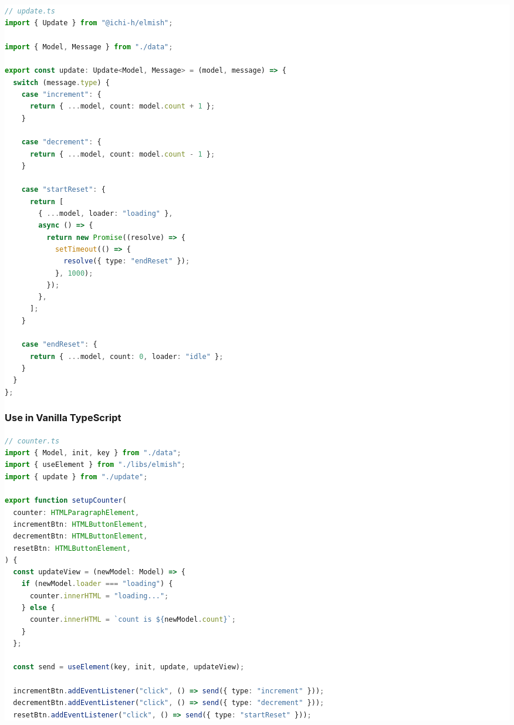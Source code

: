 ```typescript
// update.ts
import { Update } from "@ichi-h/elmish";

import { Model, Message } from "./data";

export const update: Update<Model, Message> = (model, message) => {
  switch (message.type) {
    case "increment": {
      return { ...model, count: model.count + 1 };
    }

    case "decrement": {
      return { ...model, count: model.count - 1 };
    }

    case "startReset": {
      return [
        { ...model, loader: "loading" },
        async () => {
          return new Promise((resolve) => {
            setTimeout(() => {
              resolve({ type: "endReset" });
            }, 1000);
          });
        },
      ];
    }

    case "endReset": {
      return { ...model, count: 0, loader: "idle" };
    }
  }
};
```

[#use-in-vanilla-typescript]: use-in-vanilla-typescript

### Use in Vanilla TypeScript

```typescript
// counter.ts
import { Model, init, key } from "./data";
import { useElement } from "./libs/elmish";
import { update } from "./update";

export function setupCounter(
  counter: HTMLParagraphElement,
  incrementBtn: HTMLButtonElement,
  decrementBtn: HTMLButtonElement,
  resetBtn: HTMLButtonElement,
) {
  const updateView = (newModel: Model) => {
    if (newModel.loader === "loading") {
      counter.innerHTML = "loading...";
    } else {
      counter.innerHTML = `count is ${newModel.count}`;
    }
  };

  const send = useElement(key, init, update, updateView);

  incrementBtn.addEventListener("click", () => send({ type: "increment" }));
  decrementBtn.addEventListener("click", () => send({ type: "decrement" }));
  resetBtn.addEventListener("click", () => send({ type: "startReset" }));

```

[#write-logic]: write-logic
[#use-in-react]: use-in-react
[#use-in-vue]: use-in-vue